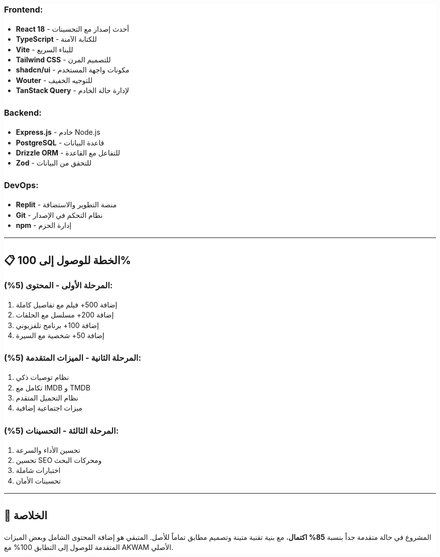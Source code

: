 ### Frontend:
- **React 18** - أحدث إصدار مع التحسينات
- **TypeScript** - للكتابة الآمنة
- **Vite** - للبناء السريع
- **Tailwind CSS** - للتصميم المرن
- **shadcn/ui** - مكونات واجهة المستخدم
- **Wouter** - للتوجيه الخفيف
- **TanStack Query** - لإدارة حالة الخادم

### Backend:
- **Express.js** - خادم Node.js
- **PostgreSQL** - قاعدة البيانات
- **Drizzle ORM** - للتفاعل مع القاعدة
- **Zod** - للتحقق من البيانات

### DevOps:
- **Replit** - منصة التطوير والاستضافة
- **Git** - نظام التحكم في الإصدار
- **npm** - إدارة الحزم

---

## 📋 الخطة للوصول إلى 100%

### المرحلة الأولى - المحتوى (5%):
1. إضافة 500+ فيلم مع تفاصيل كاملة
2. إضافة 200+ مسلسل مع الحلقات
3. إضافة 100+ برنامج تلفزيوني
4. إضافة 50+ شخصية مع السيرة

### المرحلة الثانية - الميزات المتقدمة (5%):
1. نظام توصيات ذكي
2. تكامل مع IMDB و TMDB
3. نظام التحميل المتقدم
4. ميزات اجتماعية إضافية

### المرحلة الثالثة - التحسينات (5%):
1. تحسين الأداء والسرعة
2. تحسين SEO ومحركات البحث
3. اختبارات شاملة
4. تحسينات الأمان

---

## 🎯 الخلاصة

المشروع في حالة متقدمة جداً بنسبة **85% اكتمال**، مع بنية تقنية متينة وتصميم مطابق تماماً للأصل. المتبقي هو إضافة المحتوى الشامل وبعض الميزات المتقدمة للوصول إلى التطابق 100% مع AKWAM الأصلي.
